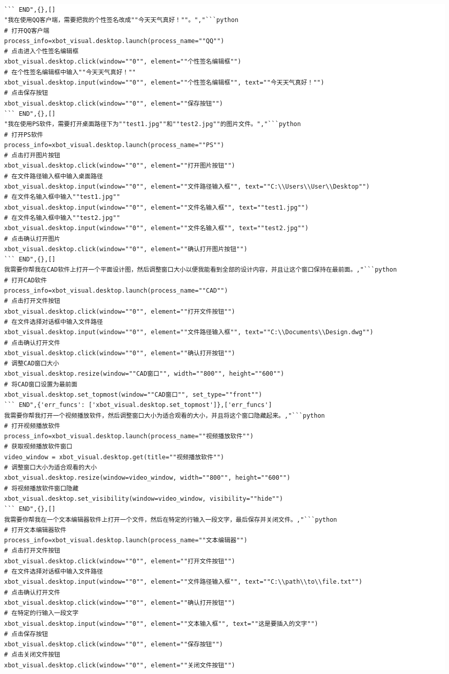 ``` END",{},[]
``` END",{},[]
"我在使用QQ客户端，需要把我的个性签名改成""今天天气真好！""。","```python
# 打开QQ客户端
process_info=xbot_visual.desktop.launch(process_name=""QQ"")
# 点击进入个性签名编辑框
xbot_visual.desktop.click(window=""0"", element=""个性签名编辑框"")
# 在个性签名编辑框中输入""今天天气真好！""
xbot_visual.desktop.input(window=""0"", element=""个性签名编辑框"", text=""今天天气真好！"")
# 点击保存按钮
xbot_visual.desktop.click(window=""0"", element=""保存按钮"")
``` END",{},[]
"我在使用PS软件，需要打开桌面路径下为""test1.jpg""和""test2.jpg""的图片文件。","```python
# 打开PS软件
process_info=xbot_visual.desktop.launch(process_name=""PS"")
# 点击打开图片按钮
xbot_visual.desktop.click(window=""0"", element=""打开图片按钮"")
# 在文件路径输入框中输入桌面路径
xbot_visual.desktop.input(window=""0"", element=""文件路径输入框"", text=""C:\\Users\\User\\Desktop"")
# 在文件名输入框中输入""test1.jpg""
xbot_visual.desktop.input(window=""0"", element=""文件名输入框"", text=""test1.jpg"")
# 在文件名输入框中输入""test2.jpg""
xbot_visual.desktop.input(window=""0"", element=""文件名输入框"", text=""test2.jpg"")
# 点击确认打开图片
xbot_visual.desktop.click(window=""0"", element=""确认打开图片按钮"")
``` END",{},[]
我需要你帮我在CAD软件上打开一个平面设计图，然后调整窗口大小以便我能看到全部的设计内容，并且让这个窗口保持在最前面。,"```python
# 打开CAD软件
process_info=xbot_visual.desktop.launch(process_name=""CAD"")
# 点击打开文件按钮
xbot_visual.desktop.click(window=""0"", element=""打开文件按钮"")
# 在文件选择对话框中输入文件路径
xbot_visual.desktop.input(window=""0"", element=""文件路径输入框"", text=""C:\\Documents\\Design.dwg"")
# 点击确认打开文件
xbot_visual.desktop.click(window=""0"", element=""确认打开按钮"")
# 调整CAD窗口大小
xbot_visual.desktop.resize(window=""CAD窗口"", width=""800"", height=""600"")
# 将CAD窗口设置为最前面
xbot_visual.desktop.set_topmost(window=""CAD窗口"", set_type=""front"")
``` END",{'err_funcs': ['xbot_visual.desktop.set_topmost']},['err_funcs']
我需要你帮我打开一个视频播放软件，然后调整窗口大小为适合观看的大小，并且将这个窗口隐藏起来。,"```python
# 打开视频播放软件
process_info=xbot_visual.desktop.launch(process_name=""视频播放软件"")
# 获取视频播放软件窗口
video_window = xbot_visual.desktop.get(title=""视频播放软件"")
# 调整窗口大小为适合观看的大小
xbot_visual.desktop.resize(window=video_window, width=""800"", height=""600"")
# 将视频播放软件窗口隐藏
xbot_visual.desktop.set_visibility(window=video_window, visibility=""hide"")
``` END",{},[]
我需要你帮我在一个文本编辑器软件上打开一个文件，然后在特定的行输入一段文字，最后保存并关闭文件。,"```python
# 打开文本编辑器软件
process_info=xbot_visual.desktop.launch(process_name=""文本编辑器"")
# 点击打开文件按钮
xbot_visual.desktop.click(window=""0"", element=""打开文件按钮"")
# 在文件选择对话框中输入文件路径
xbot_visual.desktop.input(window=""0"", element=""文件路径输入框"", text=""C:\\path\\to\\file.txt"")
# 点击确认打开文件
xbot_visual.desktop.click(window=""0"", element=""确认打开按钮"")
# 在特定的行输入一段文字
xbot_visual.desktop.input(window=""0"", element=""文本输入框"", text=""这是要插入的文字"")
# 点击保存按钮
xbot_visual.desktop.click(window=""0"", element=""保存按钮"")
# 点击关闭文件按钮
xbot_visual.desktop.click(window=""0"", element=""关闭文件按钮"")
```